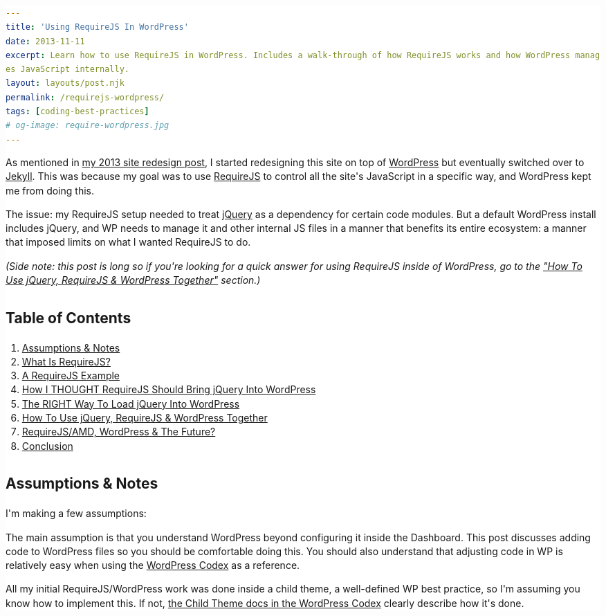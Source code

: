 ```yaml
---
title: 'Using RequireJS In WordPress'
date: 2013-11-11
excerpt: Learn how to use RequireJS in WordPress. Includes a walk-through of how RequireJS works and how WordPress manages JavaScript internally.
layout: layouts/post.njk
permalink: /requirejs-wordpress/
tags: [coding-best-practices]
# og-image: require-wordpress.jpg
---
```

As mentioned in [my 2013 site redesign post](/site-redesign-2013/ "A walk-through of how kaidez.com was redesigned"), I started redesigning this site on top of [WordPress](http://wordpress.org/ "Go to WordPress.org") but eventually switched over to [Jekyll](http://jekyllrb.com/ "Go to the Jekyll blog engine site"). This was because my goal was to use [RequireJS](http://requirejs.org/ "Go to requirejs.org") to control all the site's JavaScript in a specific way, and WordPress kept me from doing this.

The issue: my RequireJS setup needed to treat [jQuery](http://jquery.com/ "Check out the jQuery library") as a dependency for certain code modules. But a default WordPress install includes jQuery, and WP needs to manage it and other internal JS files in a manner that benefits its entire ecosystem: a manner that imposed limits on what I wanted RequireJS to do.

*(Side note: this post is long so if you're looking for a quick answer for using RequireJS inside of WordPress, go to the ["How To Use jQuery, RequireJS &amp; WordPress Together"](#jquery-requirejs-wordpress "How To Use jQuery, RequireJS &amp; WordPress Together") section.)*

## Table of Contents
1. [Assumptions &amp; Notes](#assumptions-notes)
2. [What Is RequireJS?](#what-is-requirejs)
3. [A RequireJS Example](#quick-requirejs-example)
4. [How I THOUGHT RequireJS Should Bring jQuery Into WordPress](#bring-jquery-into-wordpress)
5. [The RIGHT Way To Load jQuery Into WordPress](#load-js-into-wordpress)
6. [How To Use jQuery, RequireJS &amp; WordPress Together](#jquery-requirejs-wordpress)
7. [RequireJS/AMD, WordPress &amp; The Future?](#future-requirejs-amd-wordpress)
8. [Conclusion](#conclusion)

<a name="assumptions-notes"></a>
## Assumptions &amp; Notes
I'm making a few assumptions:

The main assumption is that you understand WordPress beyond configuring it inside the Dashboard. This post discusses adding code to WordPress files so you should be comfortable doing this. You should also understand that adjusting code in WP is relatively easy when using the [WordPress Codex](http://codex.wordpress.org/) as a reference.

All my initial RequireJS/WordPress work was done inside a child theme, a well-defined WP best practice, so I'm assuming you know how to implement this. If not, [the Child Theme docs in the WordPress Codex](http://codex.wordpress.org/Child_Themes "How to create a child theme in WordPress") clearly describe how it's done.

